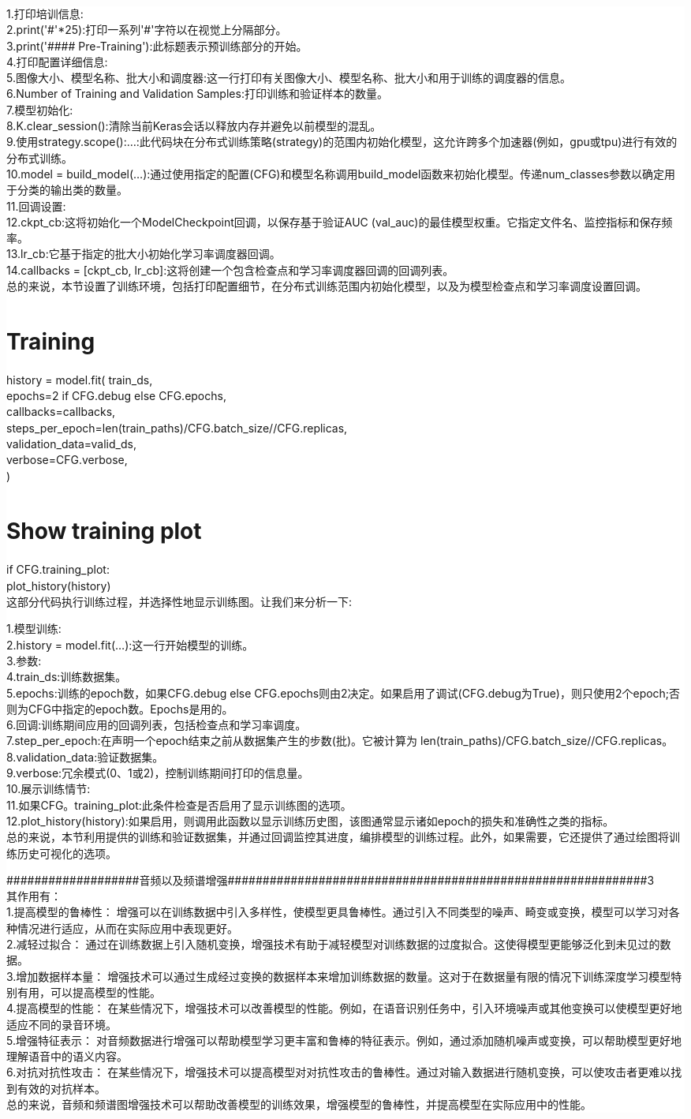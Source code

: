 1.打印培训信息:                               
2.print('#'*25):打印一系列'#'字符以在视觉上分隔部分。                   
3.print('#### Pre-Training'):此标题表示预训练部分的开始。                     
4.打印配置详细信息:                 
5.图像大小、模型名称、批大小和调度器:这一行打印有关图像大小、模型名称、批大小和用于训练的调度器的信息。                             
6.Number of Training and Validation Samples:打印训练和验证样本的数量。    
7.模型初始化:                              
8.K.clear_session():清除当前Keras会话以释放内存并避免以前模型的混乱。         
9.使用strategy.scope():…:此代码块在分布式训练策略(strategy)的范围内初始化模型，这允许跨多个加速器(例如，gpu或tpu)进行有效的分布式训练。                            
10.model = build_model(…):通过使用指定的配置(CFG)和模型名称调用build_model函数来初始化模型。传递num_classes参数以确定用于分类的输出类的数量。              
11.回调设置:                   
12.ckpt_cb:这将初始化一个ModelCheckpoint回调，以保存基于验证AUC (val_auc)的最佳模型权重。它指定文件名、监控指标和保存频率。                           
13.lr_cb:它基于指定的批大小初始化学习率调度器回调。                        
14.callbacks = [ckpt_cb, lr_cb]:这将创建一个包含检查点和学习率调度器回调的回调列表。   
总的来说，本节设置了训练环境，包括打印配置细节，在分布式训练范围内初始化模型，以及为模型检查点和学习率调度设置回调。                                
# Training                          
history = model.fit(
    train_ds,                         
    epochs=2 if CFG.debug else CFG.epochs,                  
    callbacks=callbacks,                      
    steps_per_epoch=len(train_paths)/CFG.batch_size//CFG.replicas,       
    validation_data=valid_ds,                   
    verbose=CFG.verbose,                          
)                         

# Show training plot                  
if CFG.training_plot:                             
    plot_history(history)                       
这部分代码执行训练过程，并选择性地显示训练图。让我们来分析一下:

1.模型训练:                          
2.history = model.fit(…):这一行开始模型的训练。                      
3.参数:                          
4.train_ds:训练数据集。                             
5.epochs:训练的epoch数，如果CFG.debug else CFG.epochs则由2决定。如果启用了调试(CFG.debug为True)，则只使用2个epoch;否则为CFG中指定的epoch数。Epochs是用的。          
6.回调:训练期间应用的回调列表，包括检查点和学习率调度。                       
7.step_per_epoch:在声明一个epoch结束之前从数据集产生的步数(批)。它被计算为 
  len(train_paths)/CFG.batch_size//CFG.replicas。           
8.validation_data:验证数据集。                         
9.verbose:冗余模式(0、1或2)，控制训练期间打印的信息量。             
10.展示训练情节:                         
11.如果CFG。training_plot:此条件检查是否启用了显示训练图的选项。            
12.plot_history(history):如果启用，则调用此函数以显示训练历史图，该图通常显示诸如epoch的损失和准确性之类的指标。                                         
总的来说，本节利用提供的训练和验证数据集，并通过回调监控其进度，编排模型的训练过程。此外，如果需要，它还提供了通过绘图将训练历史可视化的选项。              

###################音频以及频谱增强############################################################3                    
其作用有：                                  
1.提高模型的鲁棒性： 增强可以在训练数据中引入多样性，使模型更具鲁棒性。通过引入不同类型的噪声、畸变或变换，模型可以学习对各种情况进行适应，从而在实际应用中表现更好。                                                             
2.减轻过拟合： 通过在训练数据上引入随机变换，增强技术有助于减轻模型对训练数据的过度拟合。这使得模型更能够泛化到未见过的数据。                    
3.增加数据样本量： 增强技术可以通过生成经过变换的数据样本来增加训练数据的数量。这对于在数据量有限的情况下训练深度学习模型特别有用，可以提高模型的性能。         
4.提高模型的性能： 在某些情况下，增强技术可以改善模型的性能。例如，在语音识别任务中，引入环境噪声或其他变换可以使模型更好地适应不同的录音环境。          
5.增强特征表示： 对音频数据进行增强可以帮助模型学习更丰富和鲁棒的特征表示。例如，通过添加随机噪声或变换，可以帮助模型更好地理解语音中的语义内容。        
6.对抗对抗性攻击： 在某些情况下，增强技术可以提高模型对对抗性攻击的鲁棒性。通过对输入数据进行随机变换，可以使攻击者更难以找到有效的对抗样本。          
总的来说，音频和频谱图增强技术可以帮助改善模型的训练效果，增强模型的鲁棒性，并提高模型在实际应用中的性能。                                             
